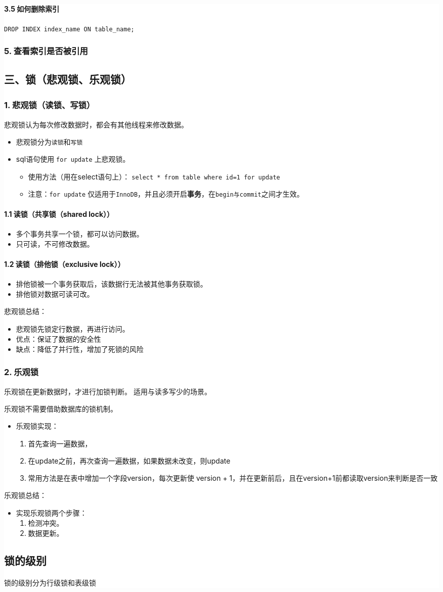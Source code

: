 #### 3.5 如何删除索引  
`DROP INDEX index_name ON table_name; ` 

### 5. 查看索引是否被引用  



## 三、锁（悲观锁、乐观锁）

### 1. 悲观锁（读锁、写锁）
悲观锁认为每次修改数据时，都会有其他线程来修改数据。

- 悲观锁分为`读锁`和`写锁`

- sql语句使用 `for update` 上悲观锁。

    - 使用方法（用在select语句上）： `select * from table where id=1 for update`

    - 注意：`for update` 仅适用于`InnoDB`，并且必须开启**事务**，在`begin与commit`之间才生效。

#### 1.1 读锁（共享锁（shared lock））
- 多个事务共享一个锁，都可以访问数据。
- 只可读，不可修改数据。

#### 1.2 读锁（排他锁（exclusive lock））
- 排他锁被一个事务获取后，该数据行无法被其他事务获取锁。
- 排他锁对数据可读可改。

悲观锁总结：
- 悲观锁先锁定行数据，再进行访问。
- 优点：保证了数据的安全性
- 缺点：降低了并行性，增加了死锁的风险

### 2. 乐观锁

乐观锁在更新数据时，才进行加锁判断。
适用与读多写少的场景。

乐观锁不需要借助数据库的锁机制。

- 乐观锁实现：

    1. 首先查询一遍数据，
    2. 在update之前，再次查询一遍数据，如果数据未改变，则update

    3. 常用方法是在表中增加一个字段version，每次更新使 version + 1，并在更新前后，且在version+1前都读取version来判断是否一致   

乐观锁总结：
- 实现乐观锁两个步骤：
    1. 检测冲突。
    2. 数据更新。

## 锁的级别
锁的级别分为行级锁和表级锁
